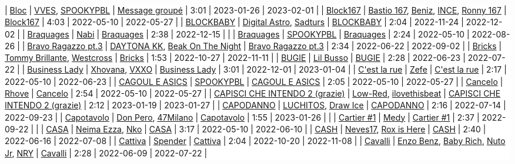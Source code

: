 | [Bloc](https://open.spotify.com/track/1A1TBm05B9QEVspQR2Saso) | [VVES](https://open.spotify.com/artist/1mb6NDAR33dyIdx9Jk3aFl), [SPOOKYPBL](https://open.spotify.com/artist/6083C1SYbF1b4iMciTbpbv) | [Message groupé](https://open.spotify.com/album/1zWqv5QZyk6n1tCQuDwEq1) | 3:01 | 2023-01-26 | 2023-02-01 |
| [Block167](https://open.spotify.com/track/778OaZpBNQnKJtMS3T5UcU) | [Bastio 167](https://open.spotify.com/artist/5uuduZBPBsE0775rwu2IWa), [Beniz](https://open.spotify.com/artist/1lyGkvW6FHmenE5FjjqL3F), [INCE](https://open.spotify.com/artist/06hLqaGYqDyCF8ZjaAyEaw), [Ronny 167](https://open.spotify.com/artist/6W4RbYcnJGkxxmoNBLxlb8) | [Block167](https://open.spotify.com/album/6D44t7S6MpIGGfg2n7VN1n) | 4:03 | 2022-05-10 | 2022-05-27 |
| [BLOCKBABY](https://open.spotify.com/track/1gUJUCDvow0yDVUhpHmVLW) | [Digital Astro](https://open.spotify.com/artist/2pzFTbri7ew8mW2CbYpCNq), [Sadturs](https://open.spotify.com/artist/4SRpFyqwIrO0xMX39HJnaU) | [BLOCKBABY](https://open.spotify.com/album/0QKsESvb64RjYr7QamjMws) | 2:04 | 2022-11-24 | 2022-12-02 |
| [Braquages](https://open.spotify.com/track/5X4mISo6fLNbc2cn6W38A7) | [Nabi](https://open.spotify.com/artist/5CqlDzj8DSqsklkXuTYfSd) | [Braquages](https://open.spotify.com/album/0W0T9Tpqc5h82PiBZY27CJ) | 2:38 | 2022-12-15 |  |
| [Braquages](https://open.spotify.com/track/2PBzppfFYOLhyNcuosCLF9) | [SPOOKYPBL](https://open.spotify.com/artist/6083C1SYbF1b4iMciTbpbv) | [Braquages](https://open.spotify.com/album/4V30NxcCKiJ18l4n9mwieP) | 2:24 | 2022-05-10 | 2022-08-26 |
| [Bravo Ragazzo pt.3](https://open.spotify.com/track/5mt4JnFQk9vaR0SBI1Te7q) | [DAYTONA KK](https://open.spotify.com/artist/5027tm2USoMfZicCl3mYFw), [Beak On The Night](https://open.spotify.com/artist/3nW7Xw52V74rD3XkfTKC56) | [Bravo Ragazzo pt.3](https://open.spotify.com/album/7Eg094B4AEn2yiTU6SyMIW) | 2:34 | 2022-06-22 | 2022-09-02 |
| [Bricks](https://open.spotify.com/track/59RVTRsJCrbxjmIOLT2auU) | [Tommy Brillante](https://open.spotify.com/artist/3h4O6TeqWlerxYOmNvXQ4A), [Westcross](https://open.spotify.com/artist/6CWIvN7FdCWsZZYcfmYPzk) | [Bricks](https://open.spotify.com/album/42gd6fvDXBuOPZNn0HpzeF) | 1:53 | 2022-10-27 | 2022-11-11 |
| [BUGIE](https://open.spotify.com/track/5u5mKG4Cpg8H57Rf2ApEVo) | [Lil Busso](https://open.spotify.com/artist/17O59ptnhN9Fgur5zIt051) | [BUGIE](https://open.spotify.com/album/0og11vK6AW2XIFnr0maeAh) | 2:28 | 2022-06-23 | 2022-07-22 |
| [Business Lady](https://open.spotify.com/track/3iCW2Fuf3UCEZ9NRPu0JXj) | [Xhovana](https://open.spotify.com/artist/1qvJn4A1Y6gej2kJU0DWxX), [VXXO](https://open.spotify.com/artist/3YtQrwxvFkTMpH0F6e4r9H) | [Business Lady](https://open.spotify.com/album/77k6zcgqheWUdyekfdMuj6) | 3:01 | 2022-12-01 | 2023-01-04 |
| [C'est la rue](https://open.spotify.com/track/4uAbCVyHM56DlMM7qYj1AY) | [Zefe](https://open.spotify.com/artist/3yNjXWi2WswJfuBZSouJRH) | [C'est la rue](https://open.spotify.com/album/7eWZqUMC43TaQgu4TW2KAN) | 2:17 | 2022-05-10 | 2022-06-23 |
| [CAGOUL E ASICS](https://open.spotify.com/track/46afjKwG5mhLuJIC9u8KJf) | [SPOOKYPBL](https://open.spotify.com/artist/6083C1SYbF1b4iMciTbpbv) | [CAGOUL E ASICS](https://open.spotify.com/album/6Wvlaq8oTOtFG1YwFggQ3K) | 2:05 | 2022-05-10 | 2022-05-27 |
| [Cancelo](https://open.spotify.com/track/4lstxdn27jZqnTuyaLeJfq) | [Rhove](https://open.spotify.com/artist/44DWomjW1oDuxIoBIRpmQ4) | [Cancelo](https://open.spotify.com/album/4elXQH4dGGNYwjy8f7UcB8) | 2:54 | 2022-05-10 | 2022-05-27 |
| [CAPISCI CHE INTENDO 2 \(grazie\)](https://open.spotify.com/track/1gJKUQZH9Xd3weNmLLUiZx) | [Low\-Red](https://open.spotify.com/artist/6iE4D1r501drzd1fyM6z9N), [ilovethisbeat](https://open.spotify.com/artist/4KXuowxUNZQRZC5CoY1Z2P) | [CAPISCI CHE INTENDO 2 \(grazie\)](https://open.spotify.com/album/7rI847umtfTyKcyt7q2pHc) | 2:12 | 2023-01-19 | 2023-01-27 |
| [CAPODANNO](https://open.spotify.com/track/7rhdU3PIZo35dLJmaBtiDQ) | [LUCHITOS](https://open.spotify.com/artist/1q4ioEGGMSQFjAt24zkXkX), [Draw Ice](https://open.spotify.com/artist/7bBsqA3ckjPt7nl9F2ETNG) | [CAPODANNO](https://open.spotify.com/album/11FvNBgdHScK30coi04fop) | 2:16 | 2022-07-14 | 2022-09-23 |
| [Capotavolo](https://open.spotify.com/track/3zSA43fLbKDNjRhgBgRKPA) | [Don Pero](https://open.spotify.com/artist/2KLafS2cc489GVGuYm5aE2), [47Milano](https://open.spotify.com/artist/0A3F67rGTvyUTqCCuiFLV1) | [Capotavolo](https://open.spotify.com/album/6e78WCwUIiJqp4oMkUiBz2) | 1:55 | 2023-01-26 |  |
| [Cartier \#1](https://open.spotify.com/track/0IZKfHXiZSlB6uGURuo29K) | [Medy](https://open.spotify.com/artist/3lbFUmlaNMa9ZVSabLlkhn) | [Cartier \#1](https://open.spotify.com/album/0j18KQ9kbszuYt5GxDlj8D) | 2:37 | 2022-09-22 |  |
| [CASA](https://open.spotify.com/track/4YhH8TVZAe2AUaz2oigGeQ) | [Neima Ezza](https://open.spotify.com/artist/754BUADwzMYecBgOoBaetK), [Nko](https://open.spotify.com/artist/4kTOsBwxhA2Sn4PSs7PqnN) | [CASA](https://open.spotify.com/album/60up5WdoThgFRGkyZVIlIq) | 3:17 | 2022-05-10 | 2022-06-10 |
| [CASH](https://open.spotify.com/track/7MFHZPxsULoQvCH0UqUnG4) | [Neves17](https://open.spotify.com/artist/2S3cfp7M76ak6vFBIGEfhe), [Rox is Here](https://open.spotify.com/artist/13HqsTAccw3xoINURqecVX) | [CASH](https://open.spotify.com/album/5B02d8FwA8OtjshYLK9QRj) | 2:40 | 2022-06-16 | 2022-07-08 |
| [Cattiva](https://open.spotify.com/track/7BHI7SNL8iY40x1IWJQQkK) | [Spender](https://open.spotify.com/artist/1F5Nly0FV6dIoFNWPYTHMb) | [Cattiva](https://open.spotify.com/album/4SojCxiP6r4CrbvDGPYai8) | 2:04 | 2022-10-20 | 2022-11-08 |
| [Cavalli](https://open.spotify.com/track/4nsxgwWnNxOKujoD5HpW4Y) | [Enzo Benz](https://open.spotify.com/artist/6JKLzRBKTJYf1Wko3cNr7P), [Baby Rich](https://open.spotify.com/artist/6nNm1ydguU7kzvUHidRxRN), [Nuto Jr](https://open.spotify.com/artist/35cHFPW5iuDM1df442BBt5), [NRY](https://open.spotify.com/artist/4rQfPosRUCIb7zmKGsmS6s) | [Cavalli](https://open.spotify.com/album/3angzNAWDDXzzsHbaNeiGC) | 2:28 | 2022-06-09 | 2022-07-22 |